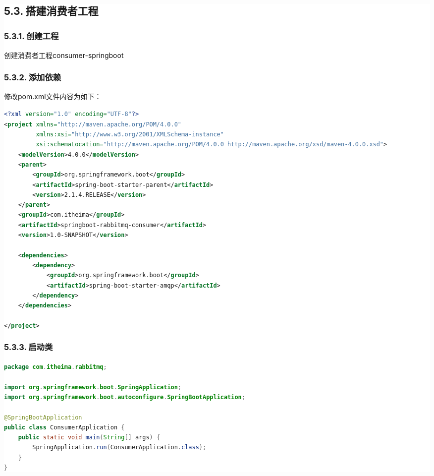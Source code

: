 

## 5.3. 搭建消费者工程

### 5.3.1. 创建工程

创建消费者工程consumer-springboot

### 5.3.2. 添加依赖

修改pom.xml文件内容为如下：

```xml
<?xml version="1.0" encoding="UTF-8"?>
<project xmlns="http://maven.apache.org/POM/4.0.0"
         xmlns:xsi="http://www.w3.org/2001/XMLSchema-instance"
         xsi:schemaLocation="http://maven.apache.org/POM/4.0.0 http://maven.apache.org/xsd/maven-4.0.0.xsd">
    <modelVersion>4.0.0</modelVersion>
    <parent>
        <groupId>org.springframework.boot</groupId>
        <artifactId>spring-boot-starter-parent</artifactId>
        <version>2.1.4.RELEASE</version>
    </parent>
    <groupId>com.itheima</groupId>
    <artifactId>springboot-rabbitmq-consumer</artifactId>
    <version>1.0-SNAPSHOT</version>

    <dependencies>
        <dependency>
            <groupId>org.springframework.boot</groupId>
            <artifactId>spring-boot-starter-amqp</artifactId>
        </dependency>
    </dependencies>

</project>
```



### 5.3.3. 启动类

```java
package com.itheima.rabbitmq;

import org.springframework.boot.SpringApplication;
import org.springframework.boot.autoconfigure.SpringBootApplication;

@SpringBootApplication
public class ConsumerApplication {
    public static void main(String[] args) {
        SpringApplication.run(ConsumerApplication.class);
    }
}
```
